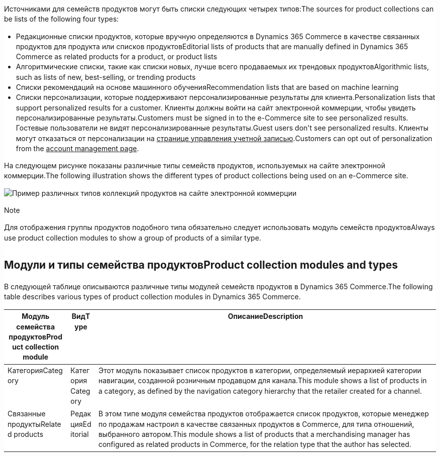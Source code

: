 <span data-ttu-id="4e6e7-109">Источниками для семейств продуктов могут быть списки следующих четырех типов:</span><span class="sxs-lookup"><span data-stu-id="4e6e7-109">The sources for product collections can be lists of the following four types:</span></span>

- <span data-ttu-id="4e6e7-110">Редакционные списки продуктов, которые вручную определяются в Dynamics 365 Commerce в качестве связанных продуктов для продукта или списков продуктов</span><span class="sxs-lookup"><span data-stu-id="4e6e7-110">Editorial lists of products that are manually defined in Dynamics 365 Commerce as related products for a product, or product lists</span></span>
- <span data-ttu-id="4e6e7-111">Алгоритмические списки, такие как списки новых, лучше всего продаваемых их трендовых продуктов</span><span class="sxs-lookup"><span data-stu-id="4e6e7-111">Algorithmic lists, such as lists of new, best-selling, or trending products</span></span>
- <span data-ttu-id="4e6e7-112">Списки рекомендаций на основе машинного обучения</span><span class="sxs-lookup"><span data-stu-id="4e6e7-112">Recommendation lists that are based on machine learning</span></span>
- <span data-ttu-id="4e6e7-113">Списки персонализации, которые поддерживают персонализированные результаты для клиента.</span><span class="sxs-lookup"><span data-stu-id="4e6e7-113">Personalization lists that support personalized results for a customer.</span></span> <span data-ttu-id="4e6e7-114">Клиенты должны войти на сайт электронной коммерции, чтобы увидеть персонализированные результаты.</span><span class="sxs-lookup"><span data-stu-id="4e6e7-114">Customers must be signed in to the e-Commerce site to see personalized results.</span></span> <span data-ttu-id="4e6e7-115">Гостевые пользователи не видят персонализированные результаты.</span><span class="sxs-lookup"><span data-stu-id="4e6e7-115">Guest users don't see personalized results.</span></span> <span data-ttu-id="4e6e7-116">Клиенты могут отказаться от персонализации на [странице управления учетной записью](account-management.md).</span><span class="sxs-lookup"><span data-stu-id="4e6e7-116">Customers can opt out of personalization from the [account management page](account-management.md).</span></span>

<span data-ttu-id="4e6e7-117">На следующем рисунке показаны различные типы семейств продуктов, используемых на сайте электронной коммерции.</span><span class="sxs-lookup"><span data-stu-id="4e6e7-117">The following illustration shows the different types of product collections being used on an e-Commerce site.</span></span>

![Пример различных типов коллекций продуктов на сайте электронной коммерции](./media/ProductCollectionsAcrossTheSiteUseProductPlacement.png)

> [!NOTE]
> <span data-ttu-id="4e6e7-119">Для отображения группы продуктов подобного типа обязательно следует использовать модуль семейств продуктов</span><span class="sxs-lookup"><span data-stu-id="4e6e7-119">Always use product collection modules to show a group of products of a similar type.</span></span>

## <a name="product-collection-modules-and-types"></a><span data-ttu-id="4e6e7-120">Модули и типы семейства продуктов</span><span class="sxs-lookup"><span data-stu-id="4e6e7-120">Product collection modules and types</span></span>

<span data-ttu-id="4e6e7-121">В следующей таблице описываются различные типы модулей семейств продуктов в Dynamics 365 Commerce.</span><span class="sxs-lookup"><span data-stu-id="4e6e7-121">The following table describes various types of product collection modules in Dynamics 365 Commerce.</span></span>

| <span data-ttu-id="4e6e7-122">Модуль семейства продуктов</span><span class="sxs-lookup"><span data-stu-id="4e6e7-122">Product collection module</span></span>  | <span data-ttu-id="4e6e7-123">Вид</span><span class="sxs-lookup"><span data-stu-id="4e6e7-123">Type</span></span> | <span data-ttu-id="4e6e7-124">Описание</span><span class="sxs-lookup"><span data-stu-id="4e6e7-124">Description</span></span> |
|----------------------------|------|-------------|
| <span data-ttu-id="4e6e7-125">Категория</span><span class="sxs-lookup"><span data-stu-id="4e6e7-125">Category</span></span>                   | <span data-ttu-id="4e6e7-126">Категория</span><span class="sxs-lookup"><span data-stu-id="4e6e7-126">Category</span></span> | <span data-ttu-id="4e6e7-127">Этот модуль показывает список продуктов в категории, определяемый иерархией категории навигации, созданной розничным продавцом для канала.</span><span class="sxs-lookup"><span data-stu-id="4e6e7-127">This module shows a list of products in a category, as defined by the navigation category hierarchy that the retailer created for a channel.</span></span> |
| <span data-ttu-id="4e6e7-128">Связанные продукты</span><span class="sxs-lookup"><span data-stu-id="4e6e7-128">Related products</span></span>           | <span data-ttu-id="4e6e7-129">Редакция</span><span class="sxs-lookup"><span data-stu-id="4e6e7-129">Editorial</span></span> | <span data-ttu-id="4e6e7-130">В этом типе модуля семейства продуктов отображается список продуктов, которые менеджер по продажам настроил в качестве связанных продуктов в Commerce, для типа отношений, выбранного автором.</span><span class="sxs-lookup"><span data-stu-id="4e6e7-130">This module shows a list of products that a merchandising manager has configured as related products in Commerce, for the relation type that the author has selected.</span></span> |